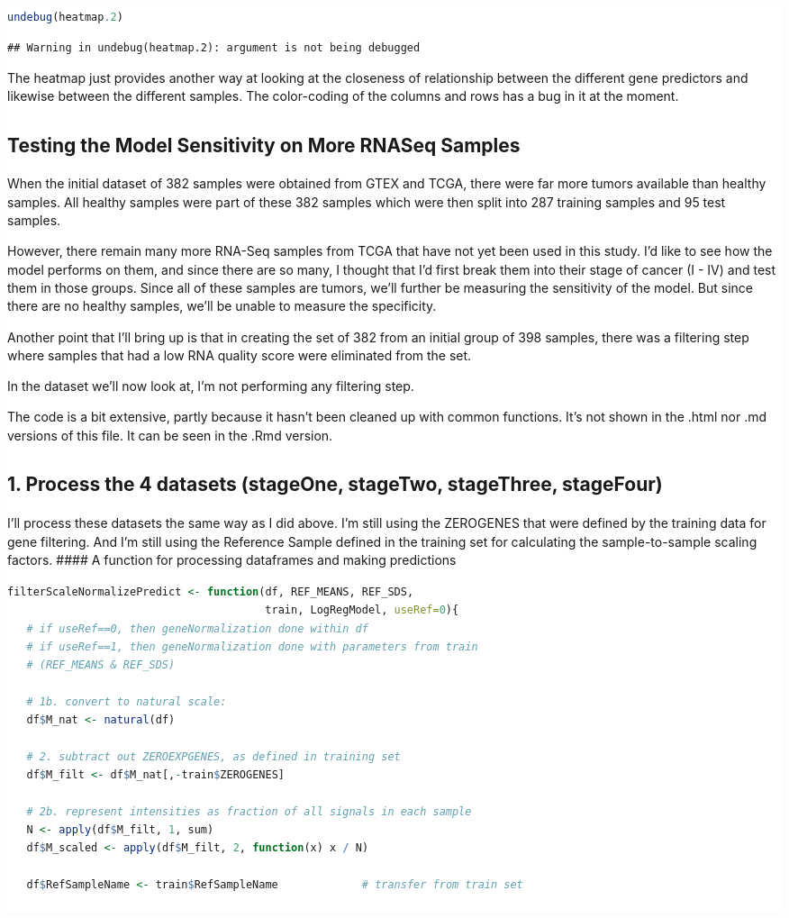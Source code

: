 ``` r
undebug(heatmap.2)
```

    ## Warning in undebug(heatmap.2): argument is not being debugged

The heatmap just provides another way at looking at the closeness of
relationship between the different gene predictors and likewise between
the different samples. The color-coding of the columns and rows has a
bug in it at the moment.

## Testing the Model Sensitivity on More RNASeq Samples

When the initial dataset of 382 samples were obtained from GTEX and
TCGA, there were far more tumors available than healthy samples. All
healthy samples were part of these 382 samples which were then split
into 287 training samples and 95 test samples.

However, there remain many more RNA-Seq samples from TCGA that have not
yet been used in this study. I’d like to see how the model performs on
them, and since there are so many, I thought that I’d first break them
into their stage of cancer (I - IV) and test them in those groups. Since
all of these samples are tumors, we’ll further be measuring the
sensitivity of the model. But since there are no healthy samples, we’ll
be unable to measure the specificity.

Another point that I’ll bring up is that in creating the set of 382 from
an initial group of 398 samples, there was a filtering step where
samples that had a low RNA quality score were eliminated from the set.

In the dataset we’ll now look at, I’m not performing any filtering step.

The code is a bit extensive, partly because it hasn’t been cleaned up
with common functions. It’s not shown in the .html nor .md versions of
this file. It can be seen in the .Rmd
version.

## 1\. Process the 4 datasets (stageOne, stageTwo, stageThree, stageFour)

I’ll process these datasets the same way as I did above. I’m still using
the ZEROGENES that were defined by the training data for gene filtering.
And I’m still using the Reference Sample defined in the training set for
calculating the sample-to-sample scaling factors. \#\#\#\# A function
for processing dataframes and making predictions

``` r
filterScaleNormalizePredict <- function(df, REF_MEANS, REF_SDS,
                                        train, LogRegModel, useRef=0){
   # if useRef==0, then geneNormalization done within df
   # if useRef==1, then geneNormalization done with parameters from train 
   # (REF_MEANS & REF_SDS)
   
   # 1b. convert to natural scale:
   df$M_nat <- natural(df)
   
   # 2. subtract out ZEROEXPGENES, as defined in training set
   df$M_filt <- df$M_nat[,-train$ZEROGENES]

   # 2b. represent intensities as fraction of all signals in each sample
   N <- apply(df$M_filt, 1, sum)
   df$M_scaled <- apply(df$M_filt, 2, function(x) x / N)              
   
   df$RefSampleName <- train$RefSampleName             # transfer from train set
   
```